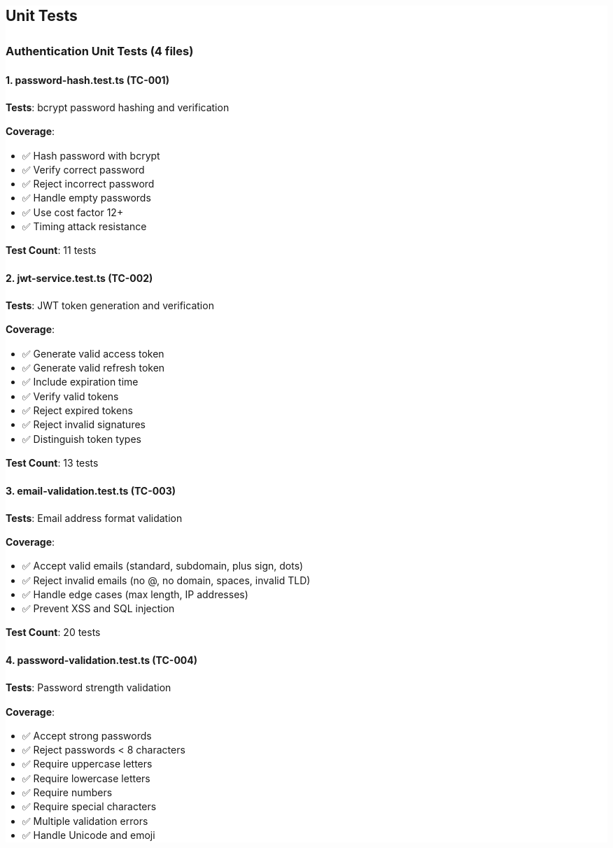 
## Unit Tests

### Authentication Unit Tests (4 files)

#### 1. password-hash.test.ts (TC-001)
**Tests**: bcrypt password hashing and verification

**Coverage**:
- ✅ Hash password with bcrypt
- ✅ Verify correct password
- ✅ Reject incorrect password
- ✅ Handle empty passwords
- ✅ Use cost factor 12+
- ✅ Timing attack resistance

**Test Count**: 11 tests

#### 2. jwt-service.test.ts (TC-002)
**Tests**: JWT token generation and verification

**Coverage**:
- ✅ Generate valid access token
- ✅ Generate valid refresh token
- ✅ Include expiration time
- ✅ Verify valid tokens
- ✅ Reject expired tokens
- ✅ Reject invalid signatures
- ✅ Distinguish token types

**Test Count**: 13 tests

#### 3. email-validation.test.ts (TC-003)
**Tests**: Email address format validation

**Coverage**:
- ✅ Accept valid emails (standard, subdomain, plus sign, dots)
- ✅ Reject invalid emails (no @, no domain, spaces, invalid TLD)
- ✅ Handle edge cases (max length, IP addresses)
- ✅ Prevent XSS and SQL injection

**Test Count**: 20 tests

#### 4. password-validation.test.ts (TC-004)
**Tests**: Password strength validation

**Coverage**:
- ✅ Accept strong passwords
- ✅ Reject passwords < 8 characters
- ✅ Require uppercase letters
- ✅ Require lowercase letters
- ✅ Require numbers
- ✅ Require special characters
- ✅ Multiple validation errors
- ✅ Handle Unicode and emoji

